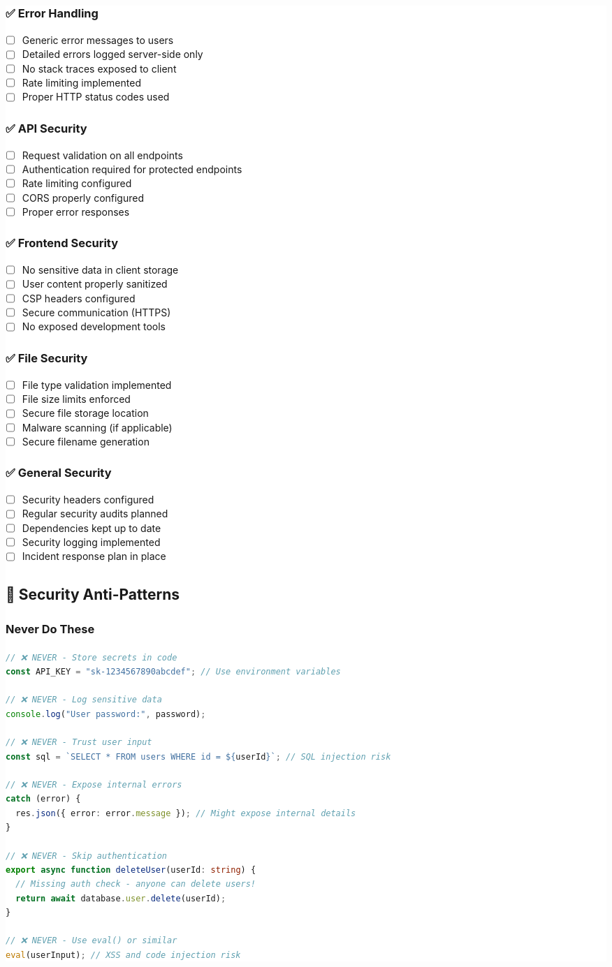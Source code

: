 ### ✅ Error Handling
- [ ] Generic error messages to users
- [ ] Detailed errors logged server-side only
- [ ] No stack traces exposed to client
- [ ] Rate limiting implemented
- [ ] Proper HTTP status codes used

### ✅ API Security
- [ ] Request validation on all endpoints
- [ ] Authentication required for protected endpoints
- [ ] Rate limiting configured
- [ ] CORS properly configured
- [ ] Proper error responses

### ✅ Frontend Security
- [ ] No sensitive data in client storage
- [ ] User content properly sanitized
- [ ] CSP headers configured
- [ ] Secure communication (HTTPS)
- [ ] No exposed development tools

### ✅ File Security
- [ ] File type validation implemented
- [ ] File size limits enforced
- [ ] Secure file storage location
- [ ] Malware scanning (if applicable)
- [ ] Secure filename generation

### ✅ General Security
- [ ] Security headers configured
- [ ] Regular security audits planned
- [ ] Dependencies kept up to date
- [ ] Security logging implemented
- [ ] Incident response plan in place

## 🚫 Security Anti-Patterns

### Never Do These
```typescript
// ❌ NEVER - Store secrets in code
const API_KEY = "sk-1234567890abcdef"; // Use environment variables

// ❌ NEVER - Log sensitive data
console.log("User password:", password);

// ❌ NEVER - Trust user input
const sql = `SELECT * FROM users WHERE id = ${userId}`; // SQL injection risk

// ❌ NEVER - Expose internal errors
catch (error) {
  res.json({ error: error.message }); // Might expose internal details
}

// ❌ NEVER - Skip authentication
export async function deleteUser(userId: string) {
  // Missing auth check - anyone can delete users!
  return await database.user.delete(userId);
}

// ❌ NEVER - Use eval() or similar
eval(userInput); // XSS and code injection risk
```